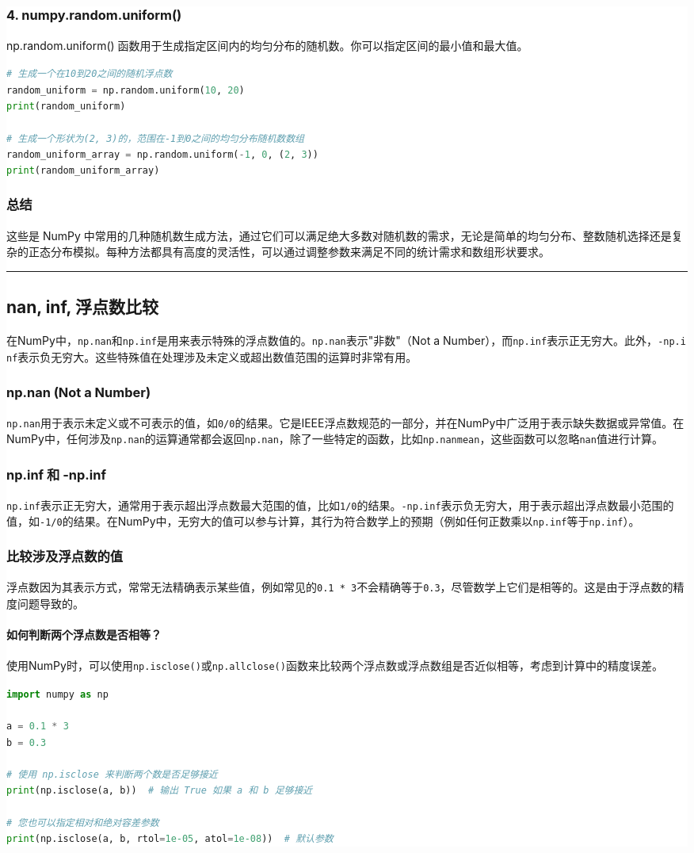### 4. numpy.random.uniform()
np.random.uniform() 函数用于生成指定区间内的均匀分布的随机数。你可以指定区间的最小值和最大值。
```py
# 生成一个在10到20之间的随机浮点数
random_uniform = np.random.uniform(10, 20)
print(random_uniform)

# 生成一个形状为(2, 3)的，范围在-1到0之间的均匀分布随机数数组
random_uniform_array = np.random.uniform(-1, 0, (2, 3))
print(random_uniform_array)

```

### 总结

这些是 NumPy 中常用的几种随机数生成方法，通过它们可以满足绝大多数对随机数的需求，无论是简单的均匀分布、整数随机选择还是复杂的正态分布模拟。每种方法都具有高度的灵活性，可以通过调整参数来满足不同的统计需求和数组形状要求。

---
## nan, inf, 浮点数比较

在NumPy中，`np.nan`和`np.inf`是用来表示特殊的浮点数值的。`np.nan`表示"非数"（Not a Number），而`np.inf`表示正无穷大。此外，`-np.inf`表示负无穷大。这些特殊值在处理涉及未定义或超出数值范围的运算时非常有用。

### np.nan (Not a Number)

`np.nan`用于表示未定义或不可表示的值，如`0/0`的结果。它是IEEE浮点数规范的一部分，并在NumPy中广泛用于表示缺失数据或异常值。在NumPy中，任何涉及`np.nan`的运算通常都会返回`np.nan`，除了一些特定的函数，比如`np.nanmean`，这些函数可以忽略`nan`值进行计算。

### np.inf 和 -np.inf

`np.inf`表示正无穷大，通常用于表示超出浮点数最大范围的值，比如`1/0`的结果。`-np.inf`表示负无穷大，用于表示超出浮点数最小范围的值，如`-1/0`的结果。在NumPy中，无穷大的值可以参与计算，其行为符合数学上的预期（例如任何正数乘以`np.inf`等于`np.inf`）。

### 比较涉及浮点数的值

浮点数因为其表示方式，常常无法精确表示某些值，例如常见的`0.1 * 3`不会精确等于`0.3`，尽管数学上它们是相等的。这是由于浮点数的精度问题导致的。

#### 如何判断两个浮点数是否相等？

使用NumPy时，可以使用`np.isclose()`或`np.allclose()`函数来比较两个浮点数或浮点数组是否近似相等，考虑到计算中的精度误差。

```python
import numpy as np

a = 0.1 * 3
b = 0.3

# 使用 np.isclose 来判断两个数是否足够接近
print(np.isclose(a, b))  # 输出 True 如果 a 和 b 足够接近

# 您也可以指定相对和绝对容差参数
print(np.isclose(a, b, rtol=1e-05, atol=1e-08))  # 默认参数
```
